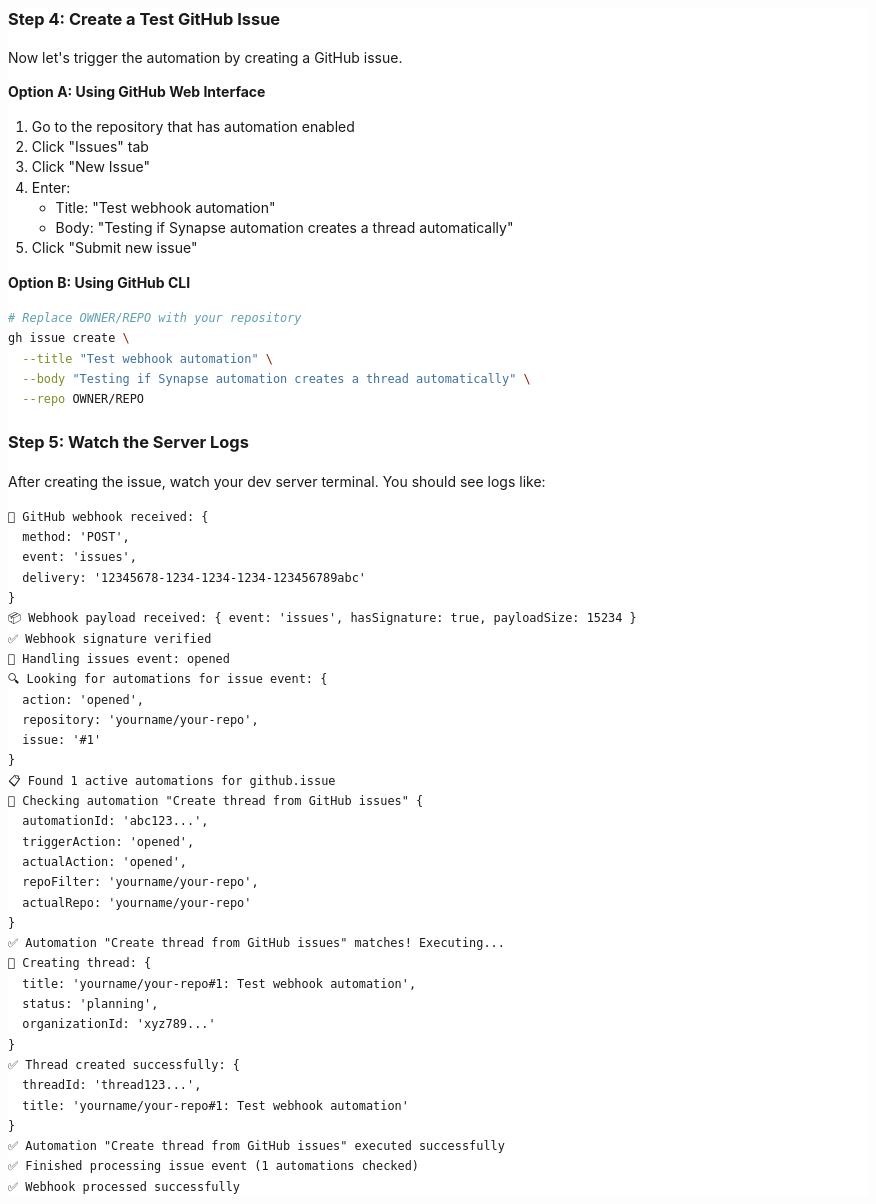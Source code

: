 ### Step 4: Create a Test GitHub Issue

Now let's trigger the automation by creating a GitHub issue.

**Option A: Using GitHub Web Interface**

1. Go to the repository that has automation enabled
2. Click "Issues" tab
3. Click "New Issue"
4. Enter:
   - Title: "Test webhook automation"
   - Body: "Testing if Synapse automation creates a thread automatically"
5. Click "Submit new issue"

**Option B: Using GitHub CLI**

```bash
# Replace OWNER/REPO with your repository
gh issue create \
  --title "Test webhook automation" \
  --body "Testing if Synapse automation creates a thread automatically" \
  --repo OWNER/REPO
```

### Step 5: Watch the Server Logs

After creating the issue, watch your dev server terminal. You should see logs like:

```
🔔 GitHub webhook received: {
  method: 'POST',
  event: 'issues',
  delivery: '12345678-1234-1234-1234-123456789abc'
}
📦 Webhook payload received: { event: 'issues', hasSignature: true, payloadSize: 15234 }
✅ Webhook signature verified
📝 Handling issues event: opened
🔍 Looking for automations for issue event: {
  action: 'opened',
  repository: 'yourname/your-repo',
  issue: '#1'
}
📋 Found 1 active automations for github.issue
🔎 Checking automation "Create thread from GitHub issues" {
  automationId: 'abc123...',
  triggerAction: 'opened',
  actualAction: 'opened',
  repoFilter: 'yourname/your-repo',
  actualRepo: 'yourname/your-repo'
}
✅ Automation "Create thread from GitHub issues" matches! Executing...
🧵 Creating thread: {
  title: 'yourname/your-repo#1: Test webhook automation',
  status: 'planning',
  organizationId: 'xyz789...'
}
✅ Thread created successfully: {
  threadId: 'thread123...',
  title: 'yourname/your-repo#1: Test webhook automation'
}
✅ Automation "Create thread from GitHub issues" executed successfully
✅ Finished processing issue event (1 automations checked)
✅ Webhook processed successfully
```
